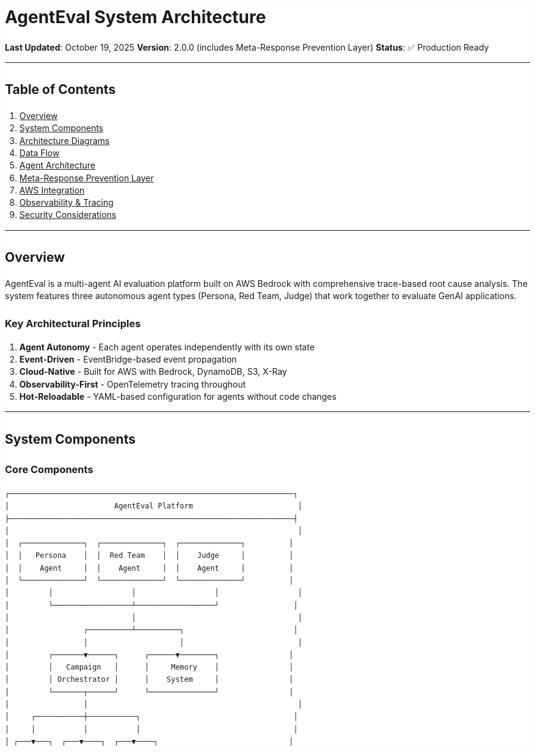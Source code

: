 # AgentEval System Architecture

**Last Updated**: October 19, 2025 **Version**: 2.0.0 (includes Meta-Response Prevention Layer)
**Status**: ✅ Production Ready

______________________________________________________________________

## Table of Contents

1. [Overview](#overview)
1. [System Components](#system-components)
1. [Architecture Diagrams](#architecture-diagrams)
1. [Data Flow](#data-flow)
1. [Agent Architecture](#agent-architecture)
1. [Meta-Response Prevention Layer](#meta-response-prevention-layer)
1. [AWS Integration](#aws-integration)
1. [Observability & Tracing](#observability--tracing)
1. [Security Considerations](#security-considerations)

______________________________________________________________________

## Overview

AgentEval is a multi-agent AI evaluation platform built on AWS Bedrock with comprehensive
trace-based root cause analysis. The system features three autonomous agent types (Persona, Red
Team, Judge) that work together to evaluate GenAI applications.

### Key Architectural Principles

1. **Agent Autonomy** - Each agent operates independently with its own state
1. **Event-Driven** - EventBridge-based event propagation
1. **Cloud-Native** - Built for AWS with Bedrock, DynamoDB, S3, X-Ray
1. **Observability-First** - OpenTelemetry tracing throughout
1. **Hot-Reloadable** - YAML-based configuration for agents without code changes

______________________________________________________________________

## System Components

### Core Components

```
┌─────────────────────────────────────────────────────────────────┐
│                        AgentEval Platform                        │
├─────────────────────────────────────────────────────────────────┤
│                                                                  │
│  ┌──────────────┐  ┌──────────────┐  ┌──────────────┐          │
│  │   Persona    │  │  Red Team    │  │    Judge     │          │
│  │    Agent     │  │    Agent     │  │    Agent     │          │
│  └──────────────┘  └──────────────┘  └──────────────┘          │
│         │                  │                  │                  │
│         └──────────────────┴──────────────────┘                 │
│                            │                                     │
│                 ┌──────────┴──────────┐                         │
│                 │                     │                          │
│         ┌───────▼──────┐      ┌──────▼────────┐                │
│         │   Campaign   │      │     Memory    │                │
│         │ Orchestrator │      │    System     │                │
│         └───────┬──────┘      └───────────────┘                │
│                 │                                                │
│     ┌───────────┼───────────┐                                   │
│     │           │           │                                   │
│ ┌───▼───┐  ┌───▼────┐  ┌───▼────┐                              │
```